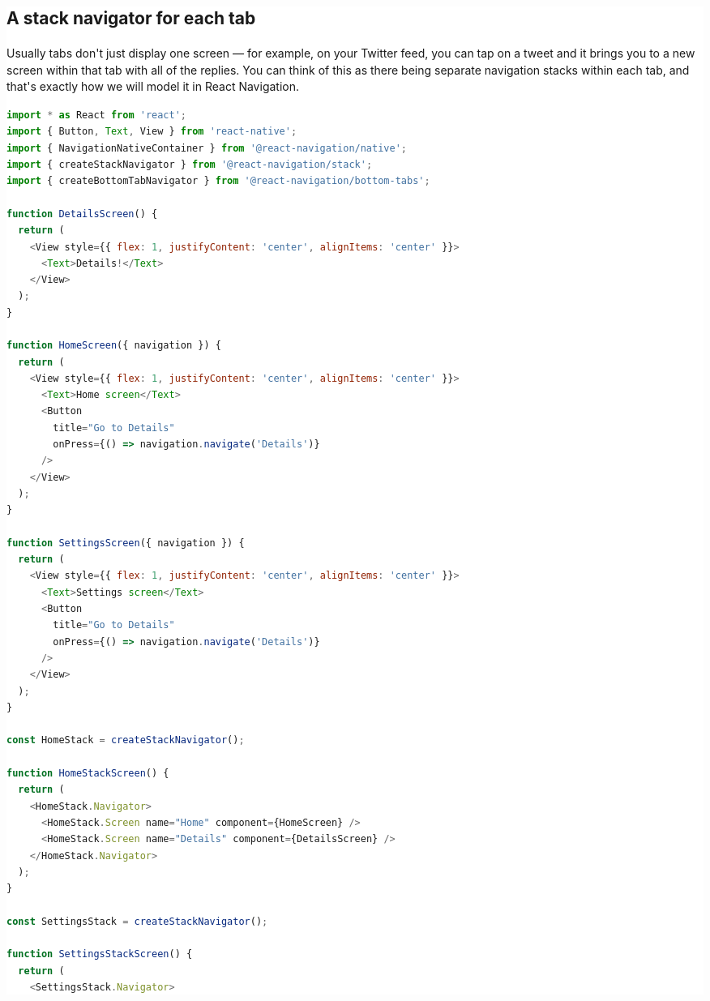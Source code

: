 ## A stack navigator for each tab

Usually tabs don't just display one screen &mdash; for example, on your Twitter feed, you can tap on a tweet and it brings you to a new screen within that tab with all of the replies. You can think of this as there being separate navigation stacks within each tab, and that's exactly how we will model it in React Navigation.

<samp id="tab-based-navigation-stack" />

```js
import * as React from 'react';
import { Button, Text, View } from 'react-native';
import { NavigationNativeContainer } from '@react-navigation/native';
import { createStackNavigator } from '@react-navigation/stack';
import { createBottomTabNavigator } from '@react-navigation/bottom-tabs';

function DetailsScreen() {
  return (
    <View style={{ flex: 1, justifyContent: 'center', alignItems: 'center' }}>
      <Text>Details!</Text>
    </View>
  );
}

function HomeScreen({ navigation }) {
  return (
    <View style={{ flex: 1, justifyContent: 'center', alignItems: 'center' }}>
      <Text>Home screen</Text>
      <Button
        title="Go to Details"
        onPress={() => navigation.navigate('Details')}
      />
    </View>
  );
}

function SettingsScreen({ navigation }) {
  return (
    <View style={{ flex: 1, justifyContent: 'center', alignItems: 'center' }}>
      <Text>Settings screen</Text>
      <Button
        title="Go to Details"
        onPress={() => navigation.navigate('Details')}
      />
    </View>
  );
}

const HomeStack = createStackNavigator();

function HomeStackScreen() {
  return (
    <HomeStack.Navigator>
      <HomeStack.Screen name="Home" component={HomeScreen} />
      <HomeStack.Screen name="Details" component={DetailsScreen} />
    </HomeStack.Navigator>
  );
}

const SettingsStack = createStackNavigator();

function SettingsStackScreen() {
  return (
    <SettingsStack.Navigator>
```